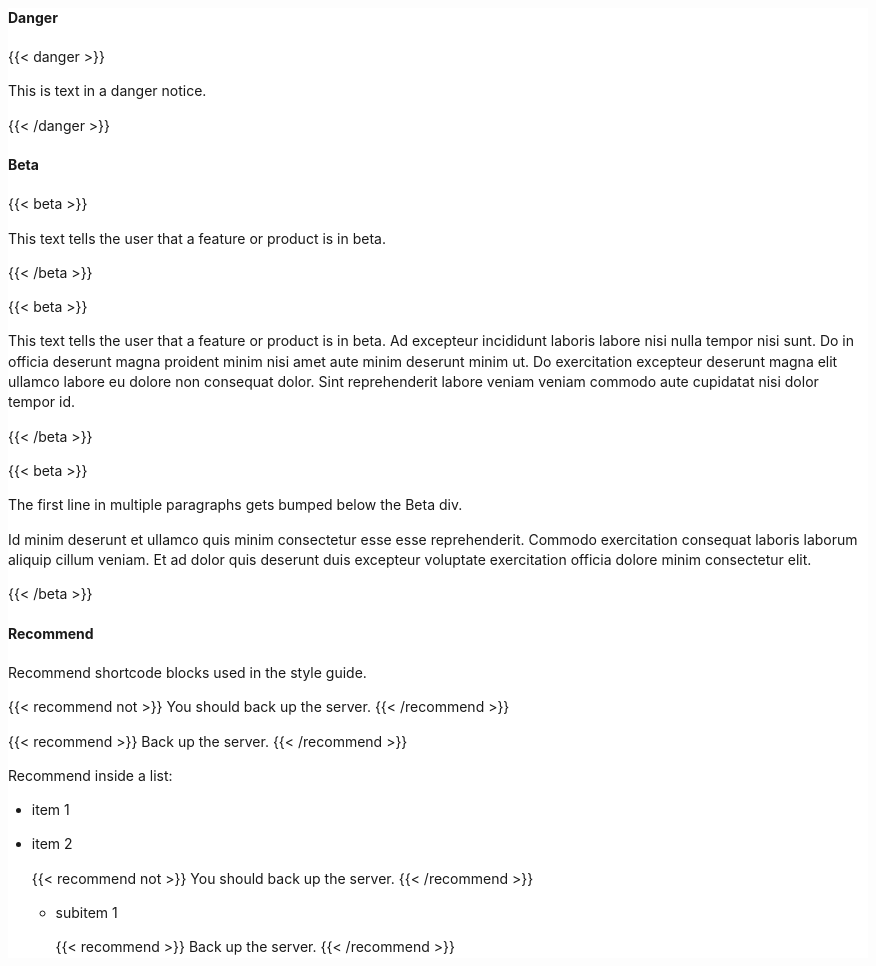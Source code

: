 #### Danger

{{< danger >}}

This is text in a danger notice.

{{< /danger >}}

#### Beta

{{< beta >}}

This text tells the user that a feature or product is in beta.

{{< /beta >}}

{{< beta >}}

This text tells the user that a feature or product is in beta. Ad excepteur incididunt laboris labore nisi nulla tempor nisi sunt. Do in officia deserunt magna proident minim nisi amet aute minim deserunt minim ut. Do exercitation excepteur deserunt magna elit ullamco labore eu dolore non consequat dolor. Sint reprehenderit labore veniam veniam commodo aute cupidatat nisi dolor tempor id.

{{< /beta >}}

{{< beta >}}

The first line in multiple paragraphs gets bumped below the Beta div.

Id minim deserunt et ullamco quis minim consectetur esse esse reprehenderit. Commodo exercitation consequat laboris laborum aliquip cillum veniam. Et ad dolor quis deserunt duis excepteur voluptate exercitation officia dolore minim consectetur elit.

{{< /beta >}}

#### Recommend

Recommend shortcode blocks used in the style guide.

{{< recommend not >}}
You should back up the server.
{{< /recommend >}}

{{< recommend >}}
Back up the server.
{{< /recommend >}}

Recommend inside a list:

- item 1
- item 2

  {{< recommend not >}}
  You should back up the server.
  {{< /recommend >}}

  - subitem 1

    {{< recommend >}}
    Back up the server.
    {{< /recommend >}}
